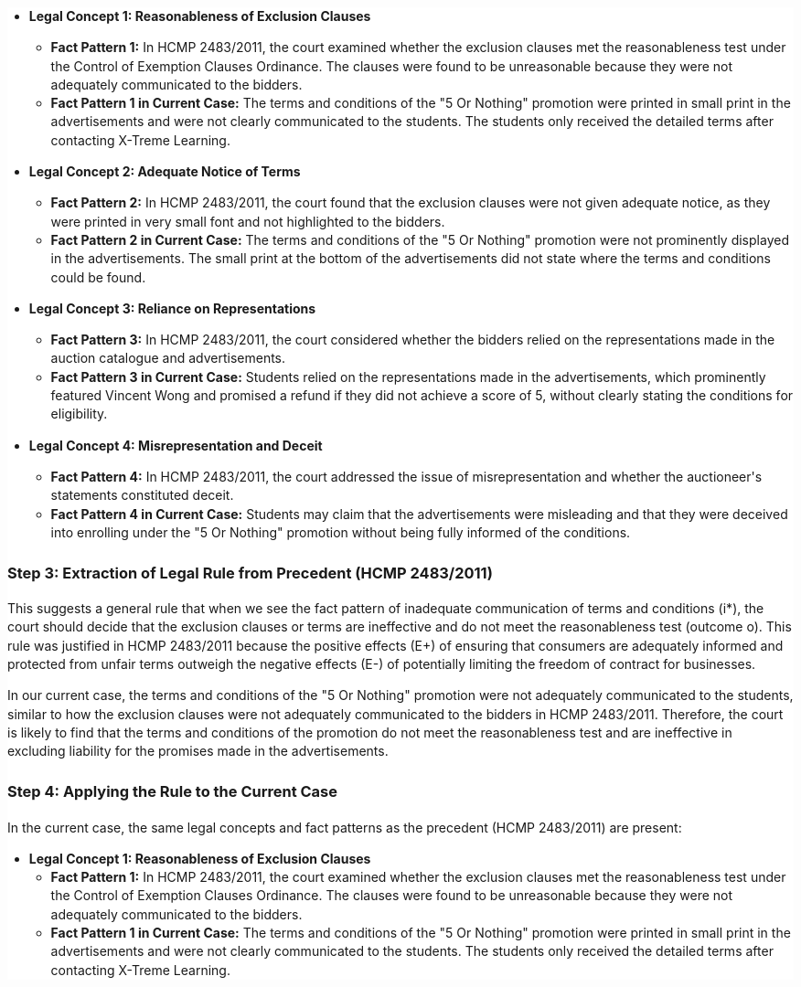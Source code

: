 - **Legal Concept 1: Reasonableness of Exclusion Clauses**
  - **Fact Pattern 1:** In HCMP 2483/2011, the court examined whether the exclusion clauses met the reasonableness test under the Control of Exemption Clauses Ordinance. The clauses were found to be unreasonable because they were not adequately communicated to the bidders.
  - **Fact Pattern 1 in Current Case:** The terms and conditions of the "5 Or Nothing" promotion were printed in small print in the advertisements and were not clearly communicated to the students. The students only received the detailed terms after contacting X-Treme Learning.

- **Legal Concept 2: Adequate Notice of Terms**
  - **Fact Pattern 2:** In HCMP 2483/2011, the court found that the exclusion clauses were not given adequate notice, as they were printed in very small font and not highlighted to the bidders.
  - **Fact Pattern 2 in Current Case:** The terms and conditions of the "5 Or Nothing" promotion were not prominently displayed in the advertisements. The small print at the bottom of the advertisements did not state where the terms and conditions could be found.

- **Legal Concept 3: Reliance on Representations**
  - **Fact Pattern 3:** In HCMP 2483/2011, the court considered whether the bidders relied on the representations made in the auction catalogue and advertisements.
  - **Fact Pattern 3 in Current Case:** Students relied on the representations made in the advertisements, which prominently featured Vincent Wong and promised a refund if they did not achieve a score of 5, without clearly stating the conditions for eligibility.

- **Legal Concept 4: Misrepresentation and Deceit**
  - **Fact Pattern 4:** In HCMP 2483/2011, the court addressed the issue of misrepresentation and whether the auctioneer's statements constituted deceit.
  - **Fact Pattern 4 in Current Case:** Students may claim that the advertisements were misleading and that they were deceived into enrolling under the "5 Or Nothing" promotion without being fully informed of the conditions.

### Step 3: Extraction of Legal Rule from Precedent (HCMP 2483/2011)
This suggests a general rule that when we see the fact pattern of inadequate communication of terms and conditions (i*), the court should decide that the exclusion clauses or terms are ineffective and do not meet the reasonableness test (outcome o). This rule was justified in HCMP 2483/2011 because the positive effects (E+) of ensuring that consumers are adequately informed and protected from unfair terms outweigh the negative effects (E-) of potentially limiting the freedom of contract for businesses. 

In our current case, the terms and conditions of the "5 Or Nothing" promotion were not adequately communicated to the students, similar to how the exclusion clauses were not adequately communicated to the bidders in HCMP 2483/2011. Therefore, the court is likely to find that the terms and conditions of the promotion do not meet the reasonableness test and are ineffective in excluding liability for the promises made in the advertisements.

### Step 4: Applying the Rule to the Current Case

In the current case, the same legal concepts and fact patterns as the precedent (HCMP 2483/2011) are present:

- **Legal Concept 1: Reasonableness of Exclusion Clauses**
  - **Fact Pattern 1:** In HCMP 2483/2011, the court examined whether the exclusion clauses met the reasonableness test under the Control of Exemption Clauses Ordinance. The clauses were found to be unreasonable because they were not adequately communicated to the bidders.
  - **Fact Pattern 1 in Current Case:** The terms and conditions of the "5 Or Nothing" promotion were printed in small print in the advertisements and were not clearly communicated to the students. The students only received the detailed terms after contacting X-Treme Learning.
